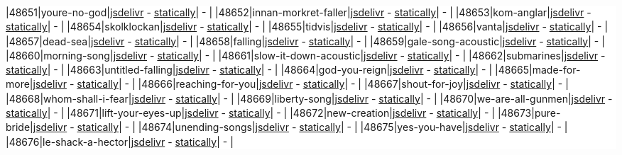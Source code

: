 |48651|youre-no-god|[jsdelivr](https://cdn.jsdelivr.net/gh/dbchord/c3-3-6/45001-50000/48501-49000/youre-no-god.webp) - [statically](https://cdn.statically.io/gh/dbchord/c3-3-6/i/45001-50000/48501-49000/youre-no-god.webp)| - |
|48652|innan-morkret-faller|[jsdelivr](https://cdn.jsdelivr.net/gh/dbchord/c3-3-6/45001-50000/48501-49000/innan-morkret-faller.webp) - [statically](https://cdn.statically.io/gh/dbchord/c3-3-6/i/45001-50000/48501-49000/innan-morkret-faller.webp)| - |
|48653|kom-anglar|[jsdelivr](https://cdn.jsdelivr.net/gh/dbchord/c3-3-6/45001-50000/48501-49000/kom-anglar.webp) - [statically](https://cdn.statically.io/gh/dbchord/c3-3-6/i/45001-50000/48501-49000/kom-anglar.webp)| - |
|48654|skolklockan|[jsdelivr](https://cdn.jsdelivr.net/gh/dbchord/c3-3-6/45001-50000/48501-49000/skolklockan.webp) - [statically](https://cdn.statically.io/gh/dbchord/c3-3-6/i/45001-50000/48501-49000/skolklockan.webp)| - |
|48655|tidvis|[jsdelivr](https://cdn.jsdelivr.net/gh/dbchord/c3-3-6/45001-50000/48501-49000/tidvis.webp) - [statically](https://cdn.statically.io/gh/dbchord/c3-3-6/i/45001-50000/48501-49000/tidvis.webp)| - |
|48656|vanta|[jsdelivr](https://cdn.jsdelivr.net/gh/dbchord/c3-3-6/45001-50000/48501-49000/vanta.webp) - [statically](https://cdn.statically.io/gh/dbchord/c3-3-6/i/45001-50000/48501-49000/vanta.webp)| - |
|48657|dead-sea|[jsdelivr](https://cdn.jsdelivr.net/gh/dbchord/c3-3-6/45001-50000/48501-49000/dead-sea.webp) - [statically](https://cdn.statically.io/gh/dbchord/c3-3-6/i/45001-50000/48501-49000/dead-sea.webp)| - |
|48658|falling|[jsdelivr](https://cdn.jsdelivr.net/gh/dbchord/c3-3-6/45001-50000/48501-49000/falling.webp) - [statically](https://cdn.statically.io/gh/dbchord/c3-3-6/i/45001-50000/48501-49000/falling.webp)| - |
|48659|gale-song-acoustic|[jsdelivr](https://cdn.jsdelivr.net/gh/dbchord/c3-3-6/45001-50000/48501-49000/gale-song-acoustic.webp) - [statically](https://cdn.statically.io/gh/dbchord/c3-3-6/i/45001-50000/48501-49000/gale-song-acoustic.webp)| - |
|48660|morning-song|[jsdelivr](https://cdn.jsdelivr.net/gh/dbchord/c3-3-6/45001-50000/48501-49000/morning-song.webp) - [statically](https://cdn.statically.io/gh/dbchord/c3-3-6/i/45001-50000/48501-49000/morning-song.webp)| - |
|48661|slow-it-down-acoustic|[jsdelivr](https://cdn.jsdelivr.net/gh/dbchord/c3-3-6/45001-50000/48501-49000/slow-it-down-acoustic.webp) - [statically](https://cdn.statically.io/gh/dbchord/c3-3-6/i/45001-50000/48501-49000/slow-it-down-acoustic.webp)| - |
|48662|submarines|[jsdelivr](https://cdn.jsdelivr.net/gh/dbchord/c3-3-6/45001-50000/48501-49000/submarines.webp) - [statically](https://cdn.statically.io/gh/dbchord/c3-3-6/i/45001-50000/48501-49000/submarines.webp)| - |
|48663|untitled-falling|[jsdelivr](https://cdn.jsdelivr.net/gh/dbchord/c3-3-6/45001-50000/48501-49000/untitled-falling.webp) - [statically](https://cdn.statically.io/gh/dbchord/c3-3-6/i/45001-50000/48501-49000/untitled-falling.webp)| - |
|48664|god-you-reign|[jsdelivr](https://cdn.jsdelivr.net/gh/dbchord/c3-3-6/45001-50000/48501-49000/god-you-reign.webp) - [statically](https://cdn.statically.io/gh/dbchord/c3-3-6/i/45001-50000/48501-49000/god-you-reign.webp)| - |
|48665|made-for-more|[jsdelivr](https://cdn.jsdelivr.net/gh/dbchord/c3-3-6/45001-50000/48501-49000/made-for-more.webp) - [statically](https://cdn.statically.io/gh/dbchord/c3-3-6/i/45001-50000/48501-49000/made-for-more.webp)| - |
|48666|reaching-for-you|[jsdelivr](https://cdn.jsdelivr.net/gh/dbchord/c3-3-6/45001-50000/48501-49000/reaching-for-you.webp) - [statically](https://cdn.statically.io/gh/dbchord/c3-3-6/i/45001-50000/48501-49000/reaching-for-you.webp)| - |
|48667|shout-for-joy|[jsdelivr](https://cdn.jsdelivr.net/gh/dbchord/c3-3-6/45001-50000/48501-49000/shout-for-joy.webp) - [statically](https://cdn.statically.io/gh/dbchord/c3-3-6/i/45001-50000/48501-49000/shout-for-joy.webp)| - |
|48668|whom-shall-i-fear|[jsdelivr](https://cdn.jsdelivr.net/gh/dbchord/c3-3-6/45001-50000/48501-49000/whom-shall-i-fear.webp) - [statically](https://cdn.statically.io/gh/dbchord/c3-3-6/i/45001-50000/48501-49000/whom-shall-i-fear.webp)| - |
|48669|liberty-song|[jsdelivr](https://cdn.jsdelivr.net/gh/dbchord/c3-3-6/45001-50000/48501-49000/liberty-song.webp) - [statically](https://cdn.statically.io/gh/dbchord/c3-3-6/i/45001-50000/48501-49000/liberty-song.webp)| - |
|48670|we-are-all-gunmen|[jsdelivr](https://cdn.jsdelivr.net/gh/dbchord/c3-3-6/45001-50000/48501-49000/we-are-all-gunmen.webp) - [statically](https://cdn.statically.io/gh/dbchord/c3-3-6/i/45001-50000/48501-49000/we-are-all-gunmen.webp)| - |
|48671|lift-your-eyes-up|[jsdelivr](https://cdn.jsdelivr.net/gh/dbchord/c3-3-6/45001-50000/48501-49000/lift-your-eyes-up.webp) - [statically](https://cdn.statically.io/gh/dbchord/c3-3-6/i/45001-50000/48501-49000/lift-your-eyes-up.webp)| - |
|48672|new-creation|[jsdelivr](https://cdn.jsdelivr.net/gh/dbchord/c3-3-6/45001-50000/48501-49000/new-creation.webp) - [statically](https://cdn.statically.io/gh/dbchord/c3-3-6/i/45001-50000/48501-49000/new-creation.webp)| - |
|48673|pure-bride|[jsdelivr](https://cdn.jsdelivr.net/gh/dbchord/c3-3-6/45001-50000/48501-49000/pure-bride.webp) - [statically](https://cdn.statically.io/gh/dbchord/c3-3-6/i/45001-50000/48501-49000/pure-bride.webp)| - |
|48674|unending-songs|[jsdelivr](https://cdn.jsdelivr.net/gh/dbchord/c3-3-6/45001-50000/48501-49000/unending-songs.webp) - [statically](https://cdn.statically.io/gh/dbchord/c3-3-6/i/45001-50000/48501-49000/unending-songs.webp)| - |
|48675|yes-you-have|[jsdelivr](https://cdn.jsdelivr.net/gh/dbchord/c3-3-6/45001-50000/48501-49000/yes-you-have.webp) - [statically](https://cdn.statically.io/gh/dbchord/c3-3-6/i/45001-50000/48501-49000/yes-you-have.webp)| - |
|48676|le-shack-a-hector|[jsdelivr](https://cdn.jsdelivr.net/gh/dbchord/c3-3-6/45001-50000/48501-49000/le-shack-a-hector.webp) - [statically](https://cdn.statically.io/gh/dbchord/c3-3-6/i/45001-50000/48501-49000/le-shack-a-hector.webp)| - |